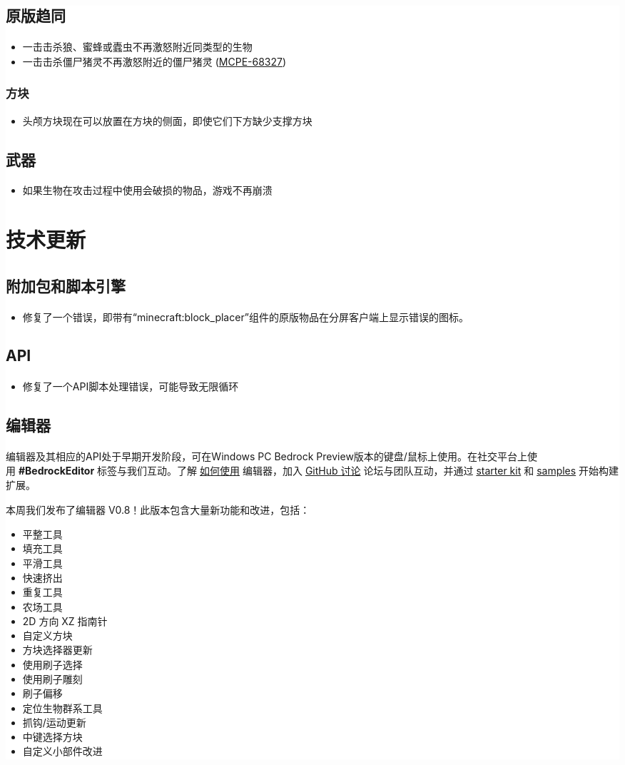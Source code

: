 ## 原版趋同

- 一击击杀狼、蜜蜂或蠹虫不再激怒附近同类型的生物
- 一击击杀僵尸猪灵不再激怒附近的僵尸猪灵 ([MCPE-68327](https://bugs.mojang.com/browse/MCPE-68327))

### 方块

- 头颅方块现在可以放置在方块的侧面，即使它们下方缺少支撑方块

## 武器

- 如果生物在攻击过程中使用会破损的物品，游戏不再崩溃

# 技术更新

## 附加包和脚本引擎

- 修复了一个错误，即带有“minecraft:block_placer”组件的原版物品在分屏客户端上显示错误的图标。

## API

- 修复了一个API脚本处理错误，可能导致无限循环

## 编辑器

编辑器及其相应的API处于早期开发阶段，可在Windows PC Bedrock Preview版本的键盘/鼠标上使用。在社交平台上使用 **#BedrockEditor** 标签与我们互动。了解 [如何使用](https://learn.microsoft.com/zh-cn/minecraft/creator/documents/editoroverview?view=minecraft-bedrock-stable) 编辑器，加入 [GitHub 讨论](https://github.com/Mojang/minecraft-editor/discussions) 论坛与团队互动，并通过 [starter kit](https://github.com/Mojang/minecraft-editor-extension-starter-kit) 和 [samples](https://github.com/Mojang/minecraft-editor-extension-samples) 开始构建扩展。

本周我们发布了编辑器 V0.8！此版本包含大量新功能和改进，包括：

- 平整工具
- 填充工具
- 平滑工具
- 快速挤出
- 重复工具
- 农场工具
- 2D 方向 XZ 指南针
- 自定义方块
- 方块选择器更新
- 使用刷子选择
- 使用刷子雕刻
- 刷子偏移
- 定位生物群系工具
- 抓钩/运动更新
- 中键选择方块
- 自定义小部件改进
